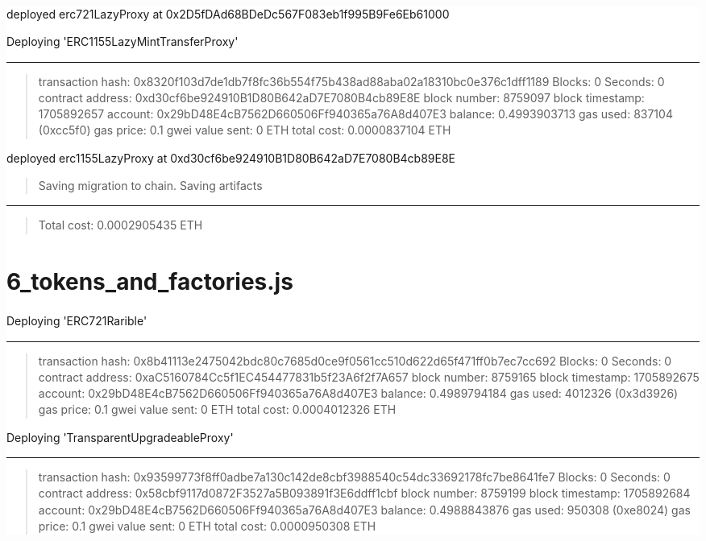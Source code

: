 deployed erc721LazyProxy at 0x2D5fDAd68BDeDc567F083eb1f995B9Fe6Eb61000

Deploying 'ERC1155LazyMintTransferProxy'

---

> transaction hash: 0x8320f103d7de1db7f8fc36b554f75b438ad88aba02a18310bc0e376c1dff1189
> Blocks: 0 Seconds: 0
> contract address: 0xd30cf6be924910B1D80B642aD7E7080B4cb89E8E
> block number: 8759097
> block timestamp: 1705892657
> account: 0x29bD48E4cB7562D660506Ff940365a76A8d407E3
> balance: 0.4993903713
> gas used: 837104 (0xcc5f0)
> gas price: 0.1 gwei
> value sent: 0 ETH
> total cost: 0.0000837104 ETH

deployed erc1155LazyProxy at 0xd30cf6be924910B1D80B642aD7E7080B4cb89E8E

> Saving migration to chain.
> Saving artifacts

---

> Total cost: 0.0002905435 ETH

# 6_tokens_and_factories.js

Deploying 'ERC721Rarible'

---

> transaction hash: 0x8b41113e2475042bdc80c7685d0ce9f0561cc510d622d65f471ff0b7ec7cc692
> Blocks: 0 Seconds: 0
> contract address: 0xaC5160784Cc5f1EC454477831b5f23A6f2f7A657
> block number: 8759165
> block timestamp: 1705892675
> account: 0x29bD48E4cB7562D660506Ff940365a76A8d407E3
> balance: 0.4989794184
> gas used: 4012326 (0x3d3926)
> gas price: 0.1 gwei
> value sent: 0 ETH
> total cost: 0.0004012326 ETH

Deploying 'TransparentUpgradeableProxy'

---

> transaction hash: 0x93599773f8ff0adbe7a130c142de8cbf3988540c54dc33692178fc7be8641fe7
> Blocks: 0 Seconds: 0
> contract address: 0x58cbf9117d0872F3527a5B093891f3E6ddff1cbf
> block number: 8759199
> block timestamp: 1705892684
> account: 0x29bD48E4cB7562D660506Ff940365a76A8d407E3
> balance: 0.4988843876
> gas used: 950308 (0xe8024)
> gas price: 0.1 gwei
> value sent: 0 ETH
> total cost: 0.0000950308 ETH
